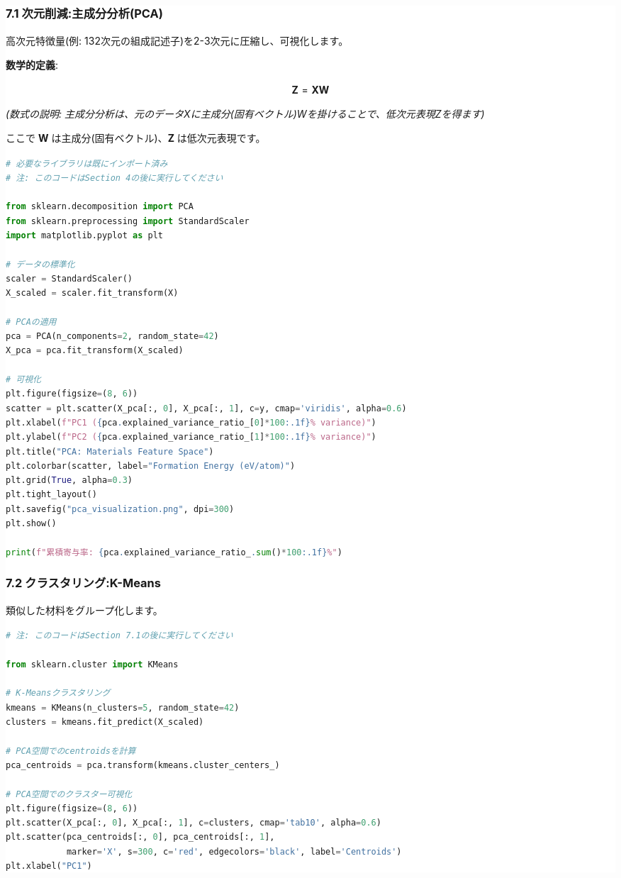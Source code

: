### 7.1 次元削減:主成分分析(PCA)

高次元特徴量(例: 132次元の組成記述子)を2-3次元に圧縮し、可視化します。

**数学的定義**:

$$
\mathbf{Z} = \mathbf{X} \mathbf{W}
$$

*(数式の説明: 主成分分析は、元のデータXに主成分(固有ベクトル)Wを掛けることで、低次元表現Zを得ます)*

ここで $\mathbf{W}$ は主成分(固有ベクトル)、$\mathbf{Z}$ は低次元表現です。

```python
# 必要なライブラリは既にインポート済み
# 注: このコードはSection 4の後に実行してください

from sklearn.decomposition import PCA
from sklearn.preprocessing import StandardScaler
import matplotlib.pyplot as plt

# データの標準化
scaler = StandardScaler()
X_scaled = scaler.fit_transform(X)

# PCAの適用
pca = PCA(n_components=2, random_state=42)
X_pca = pca.fit_transform(X_scaled)

# 可視化
plt.figure(figsize=(8, 6))
scatter = plt.scatter(X_pca[:, 0], X_pca[:, 1], c=y, cmap='viridis', alpha=0.6)
plt.xlabel(f"PC1 ({pca.explained_variance_ratio_[0]*100:.1f}% variance)")
plt.ylabel(f"PC2 ({pca.explained_variance_ratio_[1]*100:.1f}% variance)")
plt.title("PCA: Materials Feature Space")
plt.colorbar(scatter, label="Formation Energy (eV/atom)")
plt.grid(True, alpha=0.3)
plt.tight_layout()
plt.savefig("pca_visualization.png", dpi=300)
plt.show()

print(f"累積寄与率: {pca.explained_variance_ratio_.sum()*100:.1f}%")
```

### 7.2 クラスタリング:K-Means

類似した材料をグループ化します。

```python
# 注: このコードはSection 7.1の後に実行してください

from sklearn.cluster import KMeans

# K-Meansクラスタリング
kmeans = KMeans(n_clusters=5, random_state=42)
clusters = kmeans.fit_predict(X_scaled)

# PCA空間でのcentroidsを計算
pca_centroids = pca.transform(kmeans.cluster_centers_)

# PCA空間でのクラスター可視化
plt.figure(figsize=(8, 6))
plt.scatter(X_pca[:, 0], X_pca[:, 1], c=clusters, cmap='tab10', alpha=0.6)
plt.scatter(pca_centroids[:, 0], pca_centroids[:, 1],
            marker='X', s=300, c='red', edgecolors='black', label='Centroids')
plt.xlabel("PC1")
```

[^1]: Materials informatics: A review of AI and machine learning tools. ScienceDirect(2025年8月). https://www.sciencedirect.com/science/article/pii/S2352492825020379
[^2]: Li, J., et al. Methods, progresses, and opportunities of materials informatics. *InfoMat*(2023). https://onlinelibrary.wiley.com/doi/full/10.1002/inf2.12425
[^3]: Materials Project. https://materialsproject.org
[^4]: Open Quantum Materials Database(OQMD). http://oqmd.org
[^5]: NOMAD Repository. https://nomad-lab.eu/
[^6]: Xie, T., & Grossman, J. C. Crystal Graph Convolutional Neural Networks for an Accurate and Interpretable Prediction of Material Properties. *Physical Review Letters*(2018). https://github.com/txie-93/cgcnn
[^7]: Recent progress on machine learning with limited materials data. *Materials Today*(2024年5月). https://www.sciencedirect.com/science/article/pii/S2352847824001552
[^8]: Shi, M., et al. A review on the applications of graph neural networks in materials science. *Materials Genome Engineering Advances*(2024). https://onlinelibrary.wiley.com/doi/full/10.1002/mgea.50
[^9]: Geometric-information-enhanced crystal graph network. *Communications Materials*(2021). https://www.nature.com/articles/s43246-021-00194-3
[^10]: Structure-aware GNN based deep transfer learning framework. *npj Computational Materials*(2023). https://www.nature.com/articles/s41524-023-01185-3
[^11]: Rapid discovery via active learning with multi-objective optimization. ScienceDirect(2024). https://www.sciencedirect.com/science/article/abs/pii/S2352492823019360
[^12]: Multi-objective materials Bayesian optimization with active learning. *Acta Materialia*(2022). https://www.sciencedirect.com/science/article/abs/pii/S1359645422005146
[^13]: Explainable machine learning in materials science. *npj Computational Materials*(2022). https://www.nature.com/articles/s41524-022-00884-7
